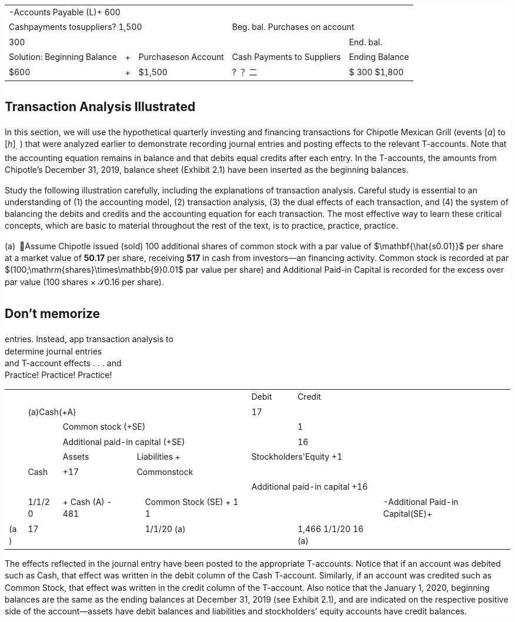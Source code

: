 <html><body><table><tr><td colspan="4">-Accounts Payable (L)+ 600</td></tr><tr><td colspan="3">Cashpayments tosuppliers? 1,500</td><td colspan="2">Beg. bal. Purchases on account</td></tr><tr><td colspan="3">300</td><td></td><td>End. bal.</td></tr><tr><td>Solution: Beginning Balance</td><td>+</td><td>Purchaseson Account</td><td>Cash Payments to Suppliers</td><td>Ending Balance</td></tr><tr><td>$600</td><td>+</td><td>$1,500</td><td>? ？ 二</td><td>$ 300 $1,800</td></tr></table></body></html>  

## Transaction Analysis Illustrated  

In this section, we will use the hypothetical quarterly investing and financing transactions for Chipotle Mexican Grill (events $[a]$ to $[h]_{.}$ ) that were analyzed earlier to demonstrate recording journal entries and posting effects to the relevant T-accounts. Note that the accounting equation remains in balance and that debits equal credits after each entry. In the T-accounts, the amounts from Chipotle’s December 31, 2019, balance sheet (Exhibit 2.1) have been inserted as the beginning balances.  

Study the following illustration carefully, including the explanations of transaction analysis. Careful study is essential to an understanding of (1) the accounting model, (2) transaction analysis, (3) the dual effects of each transaction, and (4) the system of balancing the debits and credits and the accounting equation for each transaction. The most effective way to learn these critical concepts, which are basic to material throughout the rest of the text, is to practice, practice, practice.  

(a) Assume Chipotle issued (sold) 100 additional shares of common stock with a par value of $\mathbf{\hat{s0.01}}$ per share at a market value of $\mathbf{50.17}$ per share, receiving $\mathbf{517}$ in cash from investors—an financing activity. Common stock is recorded at par $(100\;\mathrm{shares}\times\mathbb{9}0.01\$ par value per share) and Additional Paid-in Capital is recorded for the excess over par value (100 shares × $\mathcal{S}0.16$ per share).  

## Don’t memorize  

entries. Instead, app transaction analysis to   
determine journal entries   
and T-account effects . . . and   
Practice! Practice! Practice!  

<html><body><table><tr><td rowspan="8"></td><td colspan="4"></td><td>Debit</td><td>Credit</td><td rowspan="8"></td></tr><tr><td colspan="4">(a)Cash(+A)</td><td>17</td><td></td></tr><tr><td></td><td colspan="3">Common stock (+SE)</td><td></td><td>1</td></tr><tr><td></td><td colspan="3">Additional paid-in capital (+SE)</td><td></td><td>16</td></tr><tr><td></td><td>Assets</td><td colspan="2">Liabilities +</td><td colspan="2">Stockholders'Equity +1</td></tr><tr><td>Cash</td><td>+17</td><td colspan="6">Commonstock</td></tr><tr><td colspan="4"></td><td colspan="4">Additional paid-in capital +16</td></tr><tr><td>1/1/20</td><td>+ Cash (A) - 481</td><td></td><td>Common Stock (SE) + 1 1</td><td colspan="2"></td><td>-Additional Paid-in Capital(SE)+</td></tr><tr><td>(a)</td><td>17</td><td colspan="2"></td><td colspan="2">1/1/20 (a)</td><td colspan="2">1,466 1/1/20 16 (a)</td></tr></table></body></html>  

The effects reflected in the journal entry have been posted to the appropriate T-accounts. Notice that if an account was debited such as Cash, that effect was written in the debit column of the Cash T-account. Similarly, if an account was credited such as Common Stock, that effect was written in the credit column of the T-account. Also notice that the January 1, 2020, beginning balances are the same as the ending balances at December 31, 2019 (see Exhibit 2.1), and are indicated on the respective positive side of the account—assets have debit balances and liabilities and stockholders’ equity accounts have credit balances.  
